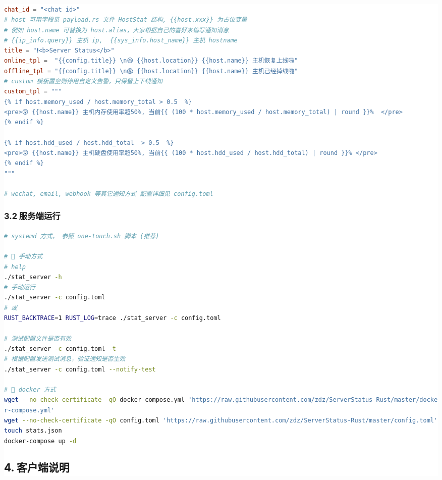 ```toml
chat_id = "<chat id>"
# host 可用字段见 payload.rs 文件 HostStat 结构, {{host.xxx}} 为占位变量
# 例如 host.name 可替换为 host.alias，大家根据自己的喜好来编写通知消息
# {{ip_info.query}} 主机 ip,  {{sys_info.host_name}} 主机 hostname
title = "❗<b>Server Status</b>"
online_tpl =  "{{config.title}} \n😆 {{host.location}} {{host.name}} 主机恢复上线啦"
offline_tpl = "{{config.title}} \n😱 {{host.location}} {{host.name}} 主机已经掉线啦"
# custom 模板置空则停用自定义告警，只保留上下线通知
custom_tpl = """
{% if host.memory_used / host.memory_total > 0.5  %}
<pre>😲 {{host.name}} 主机内存使用率超50%, 当前{{ (100 * host.memory_used / host.memory_total) | round }}%  </pre>
{% endif %}

{% if host.hdd_used / host.hdd_total  > 0.5  %}
<pre>😲 {{host.name}} 主机硬盘使用率超50%, 当前{{ (100 * host.hdd_used / host.hdd_total) | round }}% </pre>
{% endif %}
"""

# wechat, email, webhook 等其它通知方式 配置详细见 config.toml
```

### 3.2 服务端运行
```bash
# systemd 方式， 参照 one-touch.sh 脚本 (推荐)

# 💪 手动方式
# help
./stat_server -h
# 手动运行
./stat_server -c config.toml
# 或
RUST_BACKTRACE=1 RUST_LOG=trace ./stat_server -c config.toml

# 测试配置文件是否有效
./stat_server -c config.toml -t
# 根据配置发送测试消息，验证通知是否生效
./stat_server -c config.toml --notify-test

# 🐳 docker 方式
wget --no-check-certificate -qO docker-compose.yml 'https://raw.githubusercontent.com/zdz/ServerStatus-Rust/master/docker-compose.yml'
wget --no-check-certificate -qO config.toml 'https://raw.githubusercontent.com/zdz/ServerStatus-Rust/master/config.toml'
touch stats.json
docker-compose up -d
```

## 4. 客户端说明
